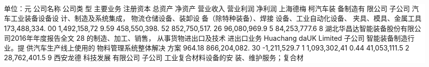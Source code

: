 单位：元
公司名称
公司类
型
主要业务
注册资本
总资产
净资产
营业收入
营业利润
净利润
上海德梅
柯汽车装
备制造有
限公司
子公司
汽车工业装备设备设
计、制造及系统集成，
物流仓储设备、装卸设
备（除特种装备）、焊接
设备、工业自动化设备、
夹具、模具、金属工具
173,488,334.
00
1,492,158,72
9.59
458,550,398.
52
852,750,517.
26
96,080,969.9
5
84,253,777.6
8
湖北华昌达智能装备股份有限公司2016年年度报告全文
28
的制造、加工、销售，
从事货物进出口及技术
进出口业务
Huachang
daUK
Limited
子公司
智能装备制造行业。提
供汽车生产线上使用的
物料管理系统整体解决
方案
964.18
866,204,082.
30
-1,211,529.7
1
1,093,302,41
0.44
41,053,111.5
2
28,762,401.5
9
西安龙德
科技发展
有限公司
子公司
工业复合材料设备的安
装、维护服务；复合材